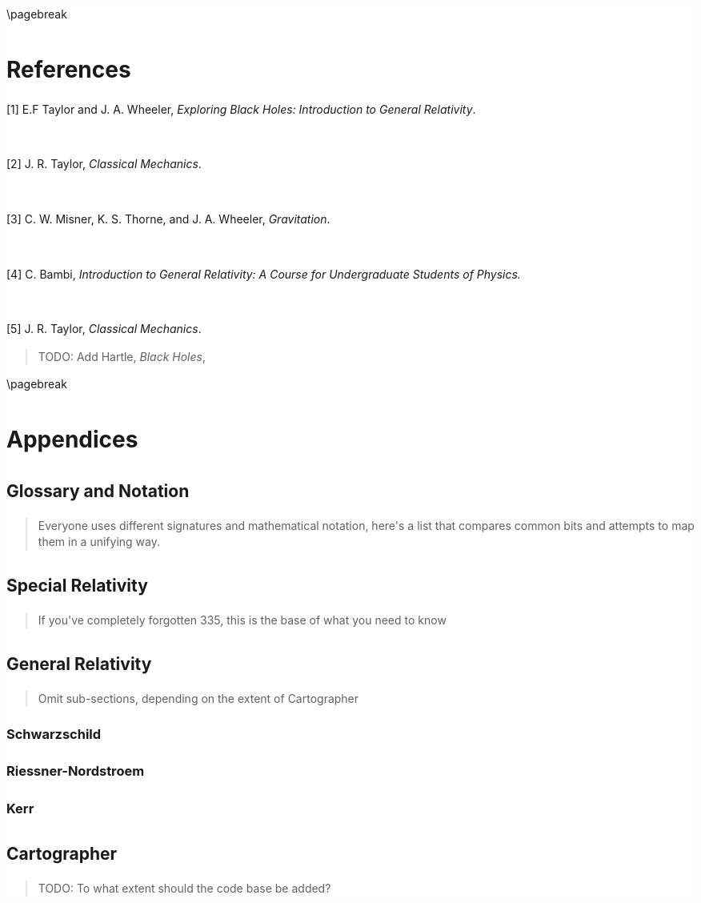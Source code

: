 \pagebreak

# References

[1] E.F Taylor and J. A. Wheeler, *Exploring Black Holes: Introduction to General Relativity*. 

<br />

[2] J. R. Taylor, *Classical Mechanics*. 

<br />

[3] C. W. Misner, K. S. Thorne, and J. A. Wheeler, *Gravitation*. 

<br />

[4] C. Bambi, *Introduction to General Relativity: A Course for Undergraduate Students of Physics.* 

<br />

[5] J. R. Taylor, *Classical Mechanics*. 
<br />

> TODO: Add Hartle, *Black Holes*,

\pagebreak

# Appendices

## Glossary and Notation

> Everyone uses different signatures and mathematical notation, here's a list that compares common bits and attempts to map them in a unifying way.

## Special Relativity

> If you've completely forgotten 335, this is the base of what you need to know

## General Relativity

> Omit sub-sections, depending on the extent of Cartographer

### Schwarzschild

### Riessner-Nordstroem

### Kerr

## Cartographer

> TODO: To what extent should the code base be added?

[^1]: Ironically, the design decision behind this was to avoid hardcoding the indices for the different dimensions in each loop, but ultimately failed as the `Node` class wants to know its index position in the N-dimensional array. This design decision came about from previous hobby experience in game design where it becomes very useful for each tile in a board to be able to inform you of its coordinates: E.g., very helpful when needing to access neighbors.
[^2]: This makes a lot more sense in hindsight, considering how Microsoft Excel or Google Sheets require the columns for both as well.